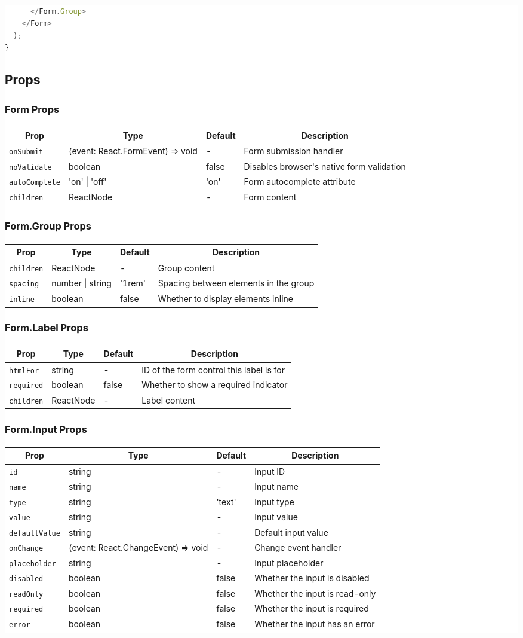 ```jsx
      </Form.Group>
    </Form>
  );
}
```

## Props

### Form Props

| Prop | Type | Default | Description |
|------|------|---------|-------------|
| `onSubmit` | (event: React.FormEvent) => void | - | Form submission handler |
| `noValidate` | boolean | false | Disables browser's native form validation |
| `autoComplete` | 'on' \| 'off' | 'on' | Form autocomplete attribute |
| `children` | ReactNode | - | Form content |

### Form.Group Props

| Prop | Type | Default | Description |
|------|------|---------|-------------|
| `children` | ReactNode | - | Group content |
| `spacing` | number \| string | '1rem' | Spacing between elements in the group |
| `inline` | boolean | false | Whether to display elements inline |

### Form.Label Props

| Prop | Type | Default | Description |
|------|------|---------|-------------|
| `htmlFor` | string | - | ID of the form control this label is for |
| `required` | boolean | false | Whether to show a required indicator |
| `children` | ReactNode | - | Label content |

### Form.Input Props

| Prop | Type | Default | Description |
|------|------|---------|-------------|
| `id` | string | - | Input ID |
| `name` | string | - | Input name |
| `type` | string | 'text' | Input type |
| `value` | string | - | Input value |
| `defaultValue` | string | - | Default input value |
| `onChange` | (event: React.ChangeEvent<HTMLInputElement>) => void | - | Change event handler |
| `placeholder` | string | - | Input placeholder |
| `disabled` | boolean | false | Whether the input is disabled |
| `readOnly` | boolean | false | Whether the input is read-only |
| `required` | boolean | false | Whether the input is required |
| `error` | boolean | false | Whether the input has an error |